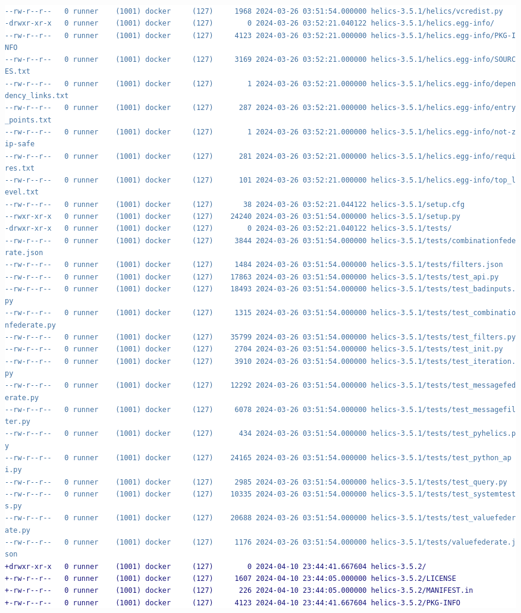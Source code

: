 ```diff
--rw-r--r--   0 runner    (1001) docker     (127)     1968 2024-03-26 03:51:54.000000 helics-3.5.1/helics/vcredist.py
-drwxr-xr-x   0 runner    (1001) docker     (127)        0 2024-03-26 03:52:21.040122 helics-3.5.1/helics.egg-info/
--rw-r--r--   0 runner    (1001) docker     (127)     4123 2024-03-26 03:52:21.000000 helics-3.5.1/helics.egg-info/PKG-INFO
--rw-r--r--   0 runner    (1001) docker     (127)     3169 2024-03-26 03:52:21.000000 helics-3.5.1/helics.egg-info/SOURCES.txt
--rw-r--r--   0 runner    (1001) docker     (127)        1 2024-03-26 03:52:21.000000 helics-3.5.1/helics.egg-info/dependency_links.txt
--rw-r--r--   0 runner    (1001) docker     (127)      287 2024-03-26 03:52:21.000000 helics-3.5.1/helics.egg-info/entry_points.txt
--rw-r--r--   0 runner    (1001) docker     (127)        1 2024-03-26 03:52:21.000000 helics-3.5.1/helics.egg-info/not-zip-safe
--rw-r--r--   0 runner    (1001) docker     (127)      281 2024-03-26 03:52:21.000000 helics-3.5.1/helics.egg-info/requires.txt
--rw-r--r--   0 runner    (1001) docker     (127)      101 2024-03-26 03:52:21.000000 helics-3.5.1/helics.egg-info/top_level.txt
--rw-r--r--   0 runner    (1001) docker     (127)       38 2024-03-26 03:52:21.044122 helics-3.5.1/setup.cfg
--rwxr-xr-x   0 runner    (1001) docker     (127)    24240 2024-03-26 03:51:54.000000 helics-3.5.1/setup.py
-drwxr-xr-x   0 runner    (1001) docker     (127)        0 2024-03-26 03:52:21.040122 helics-3.5.1/tests/
--rw-r--r--   0 runner    (1001) docker     (127)     3844 2024-03-26 03:51:54.000000 helics-3.5.1/tests/combinationfederate.json
--rw-r--r--   0 runner    (1001) docker     (127)     1484 2024-03-26 03:51:54.000000 helics-3.5.1/tests/filters.json
--rw-r--r--   0 runner    (1001) docker     (127)    17863 2024-03-26 03:51:54.000000 helics-3.5.1/tests/test_api.py
--rw-r--r--   0 runner    (1001) docker     (127)    18493 2024-03-26 03:51:54.000000 helics-3.5.1/tests/test_badinputs.py
--rw-r--r--   0 runner    (1001) docker     (127)     1315 2024-03-26 03:51:54.000000 helics-3.5.1/tests/test_combinationfederate.py
--rw-r--r--   0 runner    (1001) docker     (127)    35799 2024-03-26 03:51:54.000000 helics-3.5.1/tests/test_filters.py
--rw-r--r--   0 runner    (1001) docker     (127)     2704 2024-03-26 03:51:54.000000 helics-3.5.1/tests/test_init.py
--rw-r--r--   0 runner    (1001) docker     (127)     3910 2024-03-26 03:51:54.000000 helics-3.5.1/tests/test_iteration.py
--rw-r--r--   0 runner    (1001) docker     (127)    12292 2024-03-26 03:51:54.000000 helics-3.5.1/tests/test_messagefederate.py
--rw-r--r--   0 runner    (1001) docker     (127)     6078 2024-03-26 03:51:54.000000 helics-3.5.1/tests/test_messagefilter.py
--rw-r--r--   0 runner    (1001) docker     (127)      434 2024-03-26 03:51:54.000000 helics-3.5.1/tests/test_pyhelics.py
--rw-r--r--   0 runner    (1001) docker     (127)    24165 2024-03-26 03:51:54.000000 helics-3.5.1/tests/test_python_api.py
--rw-r--r--   0 runner    (1001) docker     (127)     2985 2024-03-26 03:51:54.000000 helics-3.5.1/tests/test_query.py
--rw-r--r--   0 runner    (1001) docker     (127)    10335 2024-03-26 03:51:54.000000 helics-3.5.1/tests/test_systemtests.py
--rw-r--r--   0 runner    (1001) docker     (127)    20688 2024-03-26 03:51:54.000000 helics-3.5.1/tests/test_valuefederate.py
--rw-r--r--   0 runner    (1001) docker     (127)     1176 2024-03-26 03:51:54.000000 helics-3.5.1/tests/valuefederate.json
+drwxr-xr-x   0 runner    (1001) docker     (127)        0 2024-04-10 23:44:41.667604 helics-3.5.2/
+-rw-r--r--   0 runner    (1001) docker     (127)     1607 2024-04-10 23:44:05.000000 helics-3.5.2/LICENSE
+-rw-r--r--   0 runner    (1001) docker     (127)      226 2024-04-10 23:44:05.000000 helics-3.5.2/MANIFEST.in
+-rw-r--r--   0 runner    (1001) docker     (127)     4123 2024-04-10 23:44:41.667604 helics-3.5.2/PKG-INFO
```